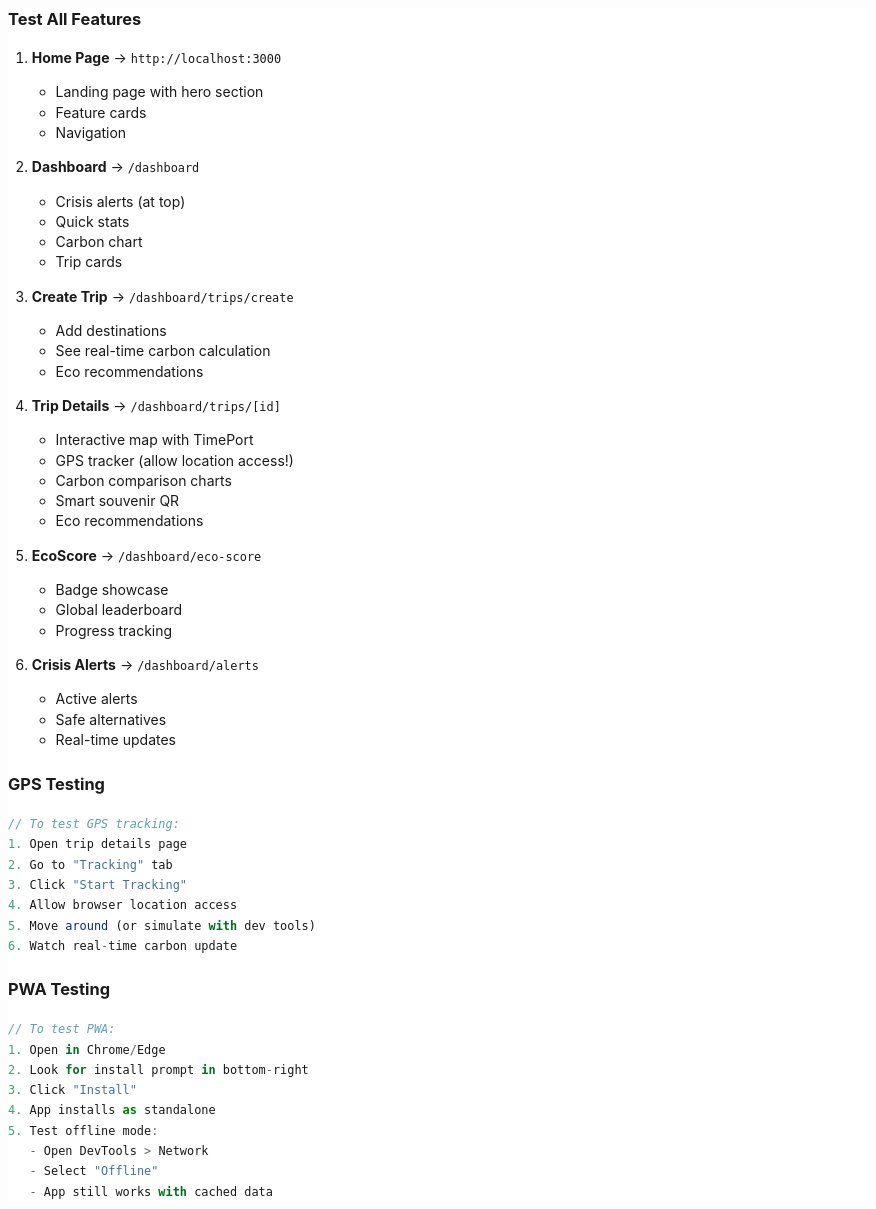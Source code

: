### Test All Features

1. **Home Page** → `http://localhost:3000`
   - Landing page with hero section
   - Feature cards
   - Navigation

2. **Dashboard** → `/dashboard`
   - Crisis alerts (at top)
   - Quick stats
   - Carbon chart
   - Trip cards

3. **Create Trip** → `/dashboard/trips/create`
   - Add destinations
   - See real-time carbon calculation
   - Eco recommendations

4. **Trip Details** → `/dashboard/trips/[id]`
   - Interactive map with TimePort
   - GPS tracker (allow location access!)
   - Carbon comparison charts
   - Smart souvenir QR
   - Eco recommendations

5. **EcoScore** → `/dashboard/eco-score`
   - Badge showcase
   - Global leaderboard
   - Progress tracking

6. **Crisis Alerts** → `/dashboard/alerts`
   - Active alerts
   - Safe alternatives
   - Real-time updates

### GPS Testing
```typescript
// To test GPS tracking:
1. Open trip details page
2. Go to "Tracking" tab
3. Click "Start Tracking"
4. Allow browser location access
5. Move around (or simulate with dev tools)
6. Watch real-time carbon update
```

### PWA Testing
```typescript
// To test PWA:
1. Open in Chrome/Edge
2. Look for install prompt in bottom-right
3. Click "Install"
4. App installs as standalone
5. Test offline mode:
   - Open DevTools > Network
   - Select "Offline"
   - App still works with cached data
```
